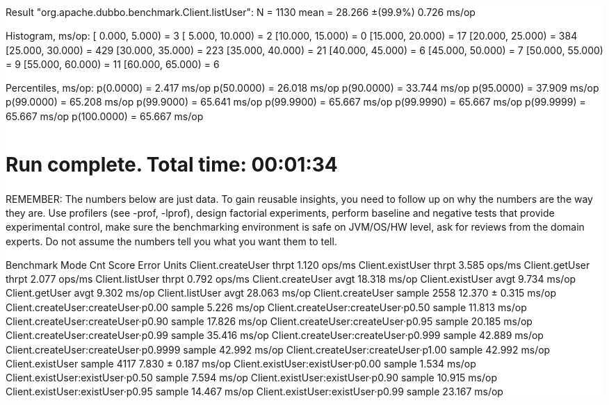 

Result "org.apache.dubbo.benchmark.Client.listUser":
  N = 1130
  mean =     28.266 ±(99.9%) 0.726 ms/op

  Histogram, ms/op:
    [ 0.000,  5.000) = 3 
    [ 5.000, 10.000) = 2 
    [10.000, 15.000) = 0 
    [15.000, 20.000) = 17 
    [20.000, 25.000) = 384 
    [25.000, 30.000) = 429 
    [30.000, 35.000) = 223 
    [35.000, 40.000) = 21 
    [40.000, 45.000) = 6 
    [45.000, 50.000) = 7 
    [50.000, 55.000) = 9 
    [55.000, 60.000) = 11 
    [60.000, 65.000) = 6 

  Percentiles, ms/op:
      p(0.0000) =      2.417 ms/op
     p(50.0000) =     26.018 ms/op
     p(90.0000) =     33.744 ms/op
     p(95.0000) =     37.909 ms/op
     p(99.0000) =     65.208 ms/op
     p(99.9000) =     65.641 ms/op
     p(99.9900) =     65.667 ms/op
     p(99.9990) =     65.667 ms/op
     p(99.9999) =     65.667 ms/op
    p(100.0000) =     65.667 ms/op


# Run complete. Total time: 00:01:34

REMEMBER: The numbers below are just data. To gain reusable insights, you need to follow up on
why the numbers are the way they are. Use profilers (see -prof, -lprof), design factorial
experiments, perform baseline and negative tests that provide experimental control, make sure
the benchmarking environment is safe on JVM/OS/HW level, ask for reviews from the domain experts.
Do not assume the numbers tell you what you want them to tell.

Benchmark                               Mode   Cnt   Score   Error   Units
Client.createUser                      thrpt         1.120          ops/ms
Client.existUser                       thrpt         3.585          ops/ms
Client.getUser                         thrpt         2.077          ops/ms
Client.listUser                        thrpt         0.792          ops/ms
Client.createUser                       avgt        18.318           ms/op
Client.existUser                        avgt         9.734           ms/op
Client.getUser                          avgt         9.302           ms/op
Client.listUser                         avgt        28.063           ms/op
Client.createUser                     sample  2558  12.370 ± 0.315   ms/op
Client.createUser:createUser·p0.00    sample         5.226           ms/op
Client.createUser:createUser·p0.50    sample        11.813           ms/op
Client.createUser:createUser·p0.90    sample        17.826           ms/op
Client.createUser:createUser·p0.95    sample        20.185           ms/op
Client.createUser:createUser·p0.99    sample        35.416           ms/op
Client.createUser:createUser·p0.999   sample        42.889           ms/op
Client.createUser:createUser·p0.9999  sample        42.992           ms/op
Client.createUser:createUser·p1.00    sample        42.992           ms/op
Client.existUser                      sample  4117   7.830 ± 0.187   ms/op
Client.existUser:existUser·p0.00      sample         1.534           ms/op
Client.existUser:existUser·p0.50      sample         7.594           ms/op
Client.existUser:existUser·p0.90      sample        10.915           ms/op
Client.existUser:existUser·p0.95      sample        14.467           ms/op
Client.existUser:existUser·p0.99      sample        23.167           ms/op